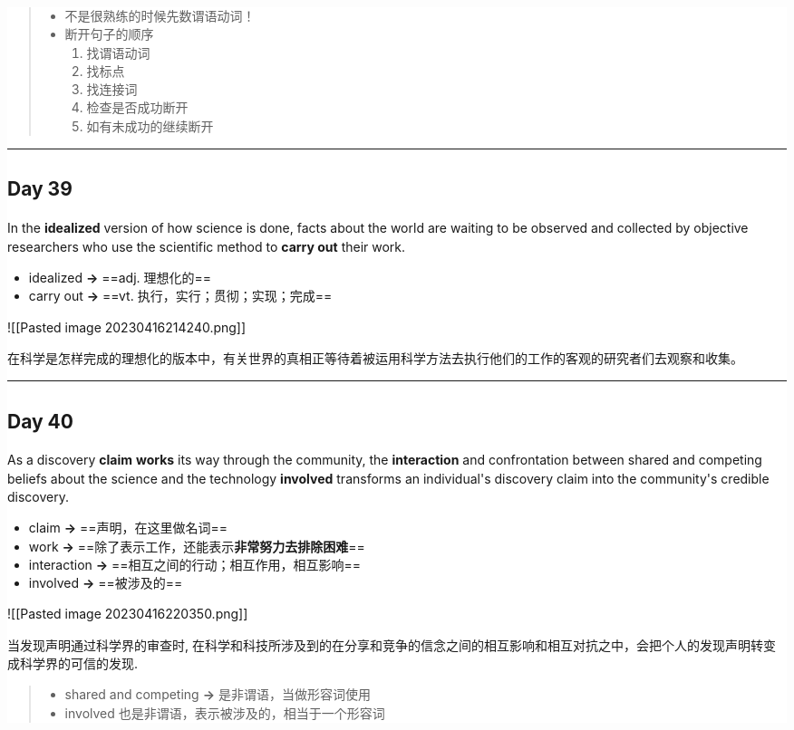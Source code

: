 > - 不是很熟练的时候先数谓语动词！
> - 断开句子的顺序
> 	1. 找谓语动词
> 	2. 找标点
> 	3. 找连接词
> 	4. 检查是否成功断开
> 	5. 如有未成功的继续断开

---

## Day 39

In the **idealized** version of how science is done, facts about the world are waiting to be observed and collected by objective researchers who use the scientific method to **carry out** their work. 

- idealized **→** ==adj. 理想化的==
- carry out **→** ==vt. 执行，实行；贯彻；实现；完成==

![[Pasted image 20230416214240.png]]

在科学是怎样完成的理想化的版本中，有关世界的真相正等待着被运用科学方法去执行他们的工作的客观的研究者们去观察和收集。

---

## Day 40

As a discovery **claim** **works** its way through the community, the **interaction** and confrontation between shared and competing beliefs about the science and the technology **involved** transforms an individual's discovery claim into the community's credible discovery. 

- claim **→** ==声明，在这里做名词==
- work **→** ==除了表示工作，还能表示**非常努力去排除困难**==
- interaction **→** ==相互之间的行动；相互作用，相互影响==
- involved **→** ==被涉及的==

![[Pasted image 20230416220350.png]]

当发现声明通过科学界的审查时, 在科学和科技所涉及到的在分享和竞争的信念之间的相互影响和相互对抗之中，会把个人的发现声明转变成科学界的可信的发现.

> - shared and competing **→** 是非谓语，当做形容词使用
> - involved 也是非谓语，表示被涉及的，相当于一个形容词
